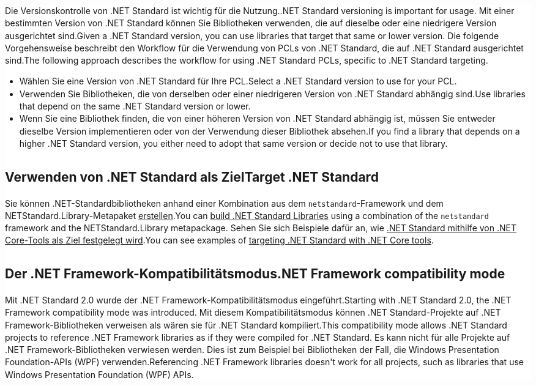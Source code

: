 <span data-ttu-id="e2649-182">Die Versionskontrolle von .NET Standard ist wichtig für die Nutzung.</span><span class="sxs-lookup"><span data-stu-id="e2649-182">.NET Standard versioning is important for usage.</span></span> <span data-ttu-id="e2649-183">Mit einer bestimmten Version von .NET Standard können Sie Bibliotheken verwenden, die auf dieselbe oder eine niedrigere Version ausgerichtet sind.</span><span class="sxs-lookup"><span data-stu-id="e2649-183">Given a .NET Standard version, you can use libraries that target that same or lower version.</span></span> <span data-ttu-id="e2649-184">Die folgende Vorgehensweise beschreibt den Workflow für die Verwendung von PCLs von .NET Standard, die auf .NET Standard ausgerichtet sind.</span><span class="sxs-lookup"><span data-stu-id="e2649-184">The following approach describes the workflow for using .NET Standard PCLs, specific to .NET Standard targeting.</span></span>

- <span data-ttu-id="e2649-185">Wählen Sie eine Version von .NET Standard für Ihre PCL.</span><span class="sxs-lookup"><span data-stu-id="e2649-185">Select a .NET Standard version to use for your PCL.</span></span>
- <span data-ttu-id="e2649-186">Verwenden Sie Bibliotheken, die von derselben oder einer niedrigeren Version von .NET Standard abhängig sind.</span><span class="sxs-lookup"><span data-stu-id="e2649-186">Use libraries that depend on the same .NET Standard version or lower.</span></span>
- <span data-ttu-id="e2649-187">Wenn Sie eine Bibliothek finden, die von einer höheren Version von .NET Standard abhängig ist, müssen Sie entweder dieselbe Version implementieren oder von der Verwendung dieser Bibliothek absehen.</span><span class="sxs-lookup"><span data-stu-id="e2649-187">If you find a library that depends on a higher .NET Standard version, you either need to adopt that same version or decide not to use that library.</span></span>

## <a name="target-net-standard"></a><span data-ttu-id="e2649-188">Verwenden von .NET Standard als Ziel</span><span class="sxs-lookup"><span data-stu-id="e2649-188">Target .NET Standard</span></span>

<span data-ttu-id="e2649-189">Sie können .NET-Standardbibliotheken anhand einer Kombination aus dem `netstandard`-Framework und dem NETStandard.Library-Metapaket [erstellen](../core/tutorials/libraries.md).</span><span class="sxs-lookup"><span data-stu-id="e2649-189">You can [build .NET Standard Libraries](../core/tutorials/libraries.md) using a combination of the `netstandard` framework and the NETStandard.Library metapackage.</span></span> <span data-ttu-id="e2649-190">Sehen Sie sich Beispiele dafür an, wie [.NET Standard mithilfe von .NET Core-Tools als Ziel festgelegt wird](../core/packages.md).</span><span class="sxs-lookup"><span data-stu-id="e2649-190">You can see examples of [targeting .NET Standard with .NET Core tools](../core/packages.md).</span></span>

## <a name="net-framework-compatibility-mode"></a><span data-ttu-id="e2649-191">Der .NET Framework-Kompatibilitätsmodus</span><span class="sxs-lookup"><span data-stu-id="e2649-191">.NET Framework compatibility mode</span></span>

<span data-ttu-id="e2649-192">Mit .NET Standard 2.0 wurde der .NET Framework-Kompatibilitätsmodus eingeführt.</span><span class="sxs-lookup"><span data-stu-id="e2649-192">Starting with .NET Standard 2.0, the .NET Framework compatibility mode was introduced.</span></span> <span data-ttu-id="e2649-193">Mit diesem Kompatibilitätsmodus können .NET Standard-Projekte auf .NET Framework-Bibliotheken verweisen als wären sie für .NET Standard kompiliert.</span><span class="sxs-lookup"><span data-stu-id="e2649-193">This compatibility mode allows .NET Standard projects to reference .NET Framework libraries as if they were compiled for .NET Standard.</span></span> <span data-ttu-id="e2649-194">Es kann nicht für alle Projekte auf .NET Framework-Bibliotheken verwiesen werden. Dies ist zum Beispiel bei Bibliotheken der Fall, die Windows Presentation Foundation-APIs (WPF) verwenden.</span><span class="sxs-lookup"><span data-stu-id="e2649-194">Referencing .NET Framework libraries doesn't work for all projects, such as libraries that use Windows Presentation Foundation (WPF) APIs.</span></span>
